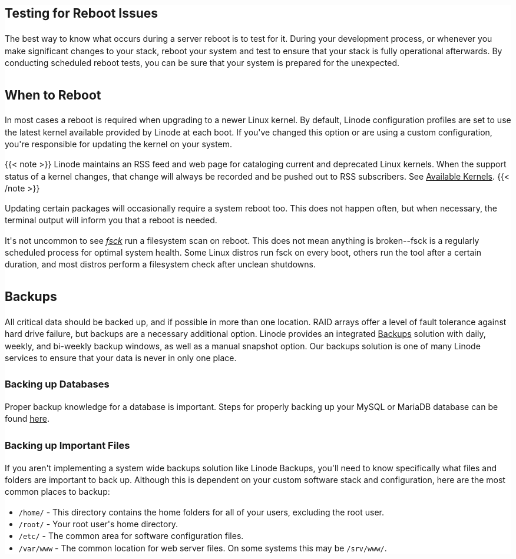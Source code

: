 ## Testing for Reboot Issues

The best way to know what occurs during a server reboot is to test for it. During your development process, or whenever you make significant changes to your stack, reboot your system and test to ensure that your stack is fully operational afterwards. By conducting scheduled reboot tests, you can be sure that your system is prepared for the unexpected.

## When to Reboot

In most cases a reboot is required when upgrading to a newer Linux kernel. By default, Linode configuration profiles are set to use the latest kernel available provided by Linode at each boot. If you've changed this option or are using a custom configuration, you're responsible for updating the kernel on your system.

{{< note >}}
Linode maintains an RSS feed and web page for cataloging current and deprecated Linux kernels. When the support status of a kernel changes, that change will always be recorded and be pushed out to RSS subscribers. See [Available Kernels](https://www.linode.com/kernels).
{{< /note >}}

Updating certain packages will occasionally require a system reboot too. This does not happen often, but when necessary, the terminal output will inform you that a reboot is needed.

It's not uncommon to see *[fsck](http://linux.die.net/man/8/fsck)* run a filesystem scan on reboot. This does not mean anything is broken--fsck is a regularly scheduled process for optimal system health. Some Linux distros run fsck on every boot, others run the tool after a certain duration, and most distros perform a filesystem check after unclean shutdowns.

## Backups

All critical data should be backed up, and if possible in more than one location. RAID arrays offer a level of fault tolerance against hard drive failure, but backups are a necessary additional option. Linode provides an integrated [Backups](https://www.linode.com/backups) solution with daily, weekly, and bi-weekly backup windows, as well as a manual snapshot option. Our backups solution is one of many Linode services to ensure that your data is never in only one place.

### Backing up Databases

Proper backup knowledge for a database is important. Steps for properly backing up your MySQL or MariaDB database can be found [here](/docs/databases/mysql/use-mysqldump-to-back-up-mysql-or-mariadb/).

### Backing up Important Files

If you aren't implementing a system wide backups solution like Linode Backups, you'll need to know specifically what files and folders are important to back up. Although this is dependent on your custom software stack and configuration, here are the most common places to backup:

 * `/home/` - This directory contains the home folders for all of your users, excluding the root user.
 * `/root/` - Your root user's home directory.
 * `/etc/` - The common area for software configuration files.
 * `/var/www` - The common location for web server files. On some systems this may be `/srv/www/`.
